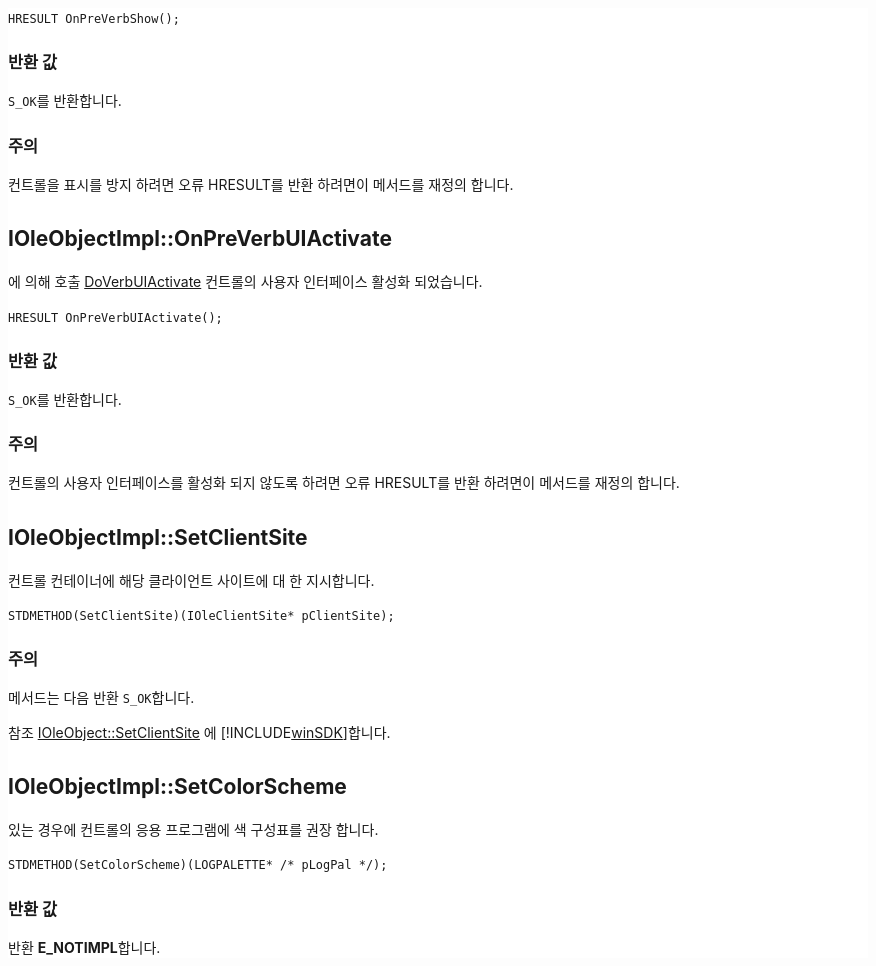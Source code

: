 ```
HRESULT OnPreVerbShow();
```  
  
### <a name="return-value"></a>반환 값  
 `S_OK`를 반환합니다.  
  
### <a name="remarks"></a>주의  
 컨트롤을 표시를 방지 하려면 오류 HRESULT를 반환 하려면이 메서드를 재정의 합니다.  
  
##  <a name="a-nameonpreverbuiactivatea--ioleobjectimplonpreverbuiactivate"></a><a name="onpreverbuiactivate"></a>IOleObjectImpl::OnPreVerbUIActivate  
 에 의해 호출 [DoVerbUIActivate](#doverbuiactivate) 컨트롤의 사용자 인터페이스 활성화 되었습니다.  
  
```
HRESULT OnPreVerbUIActivate();
```  
  
### <a name="return-value"></a>반환 값  
 `S_OK`를 반환합니다.  
  
### <a name="remarks"></a>주의  
 컨트롤의 사용자 인터페이스를 활성화 되지 않도록 하려면 오류 HRESULT를 반환 하려면이 메서드를 재정의 합니다.  
  
##  <a name="a-namesetclientsitea--ioleobjectimplsetclientsite"></a><a name="setclientsite"></a>IOleObjectImpl::SetClientSite  
 컨트롤 컨테이너에 해당 클라이언트 사이트에 대 한 지시합니다.  
  
```
STDMETHOD(SetClientSite)(IOleClientSite* pClientSite);
```  
  
### <a name="remarks"></a>주의  
 메서드는 다음 반환 `S_OK`합니다.  
  
 참조 [IOleObject::SetClientSite](http://msdn.microsoft.com/library/windows/desktop/ms684013) 에 [!INCLUDE[winSDK](../../atl/includes/winsdk_md.md)]합니다.  
  
##  <a name="a-namesetcolorschemea--ioleobjectimplsetcolorscheme"></a><a name="setcolorscheme"></a>IOleObjectImpl::SetColorScheme  
 있는 경우에 컨트롤의 응용 프로그램에 색 구성표를 권장 합니다.  
  
```
STDMETHOD(SetColorScheme)(LOGPALETTE* /* pLogPal */);
```  
  
### <a name="return-value"></a>반환 값  
 반환 **E_NOTIMPL**합니다.  
  
